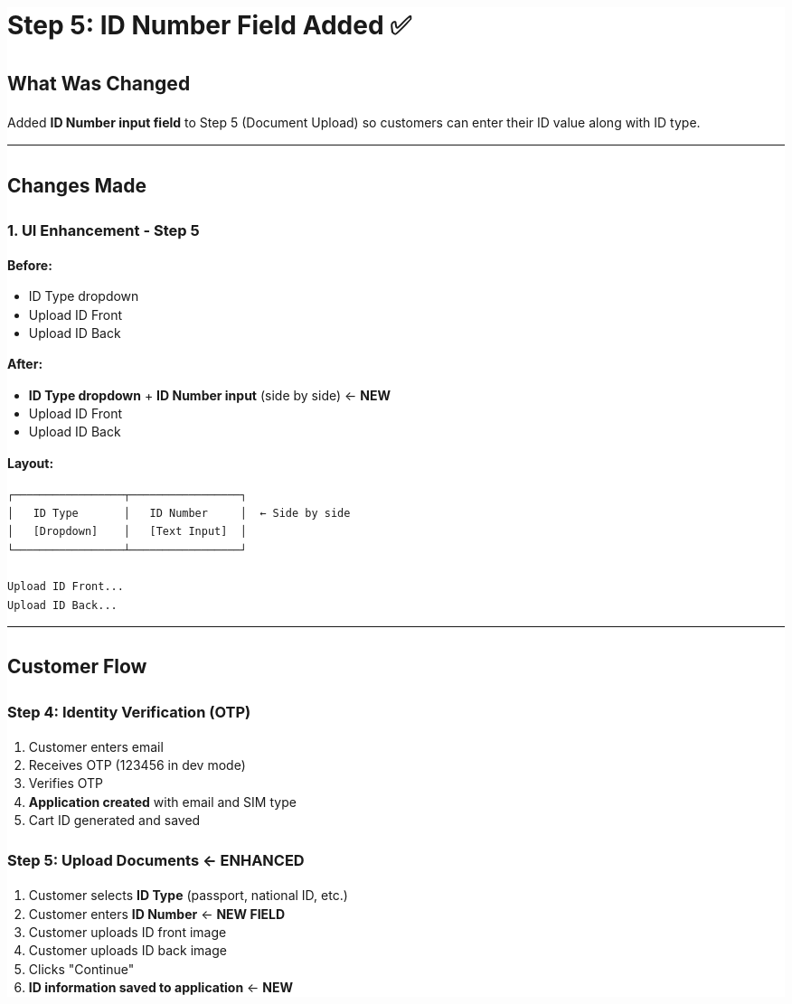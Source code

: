 # Step 5: ID Number Field Added ✅

## What Was Changed

Added **ID Number input field** to Step 5 (Document Upload) so customers can enter their ID value along with ID type.

---

## Changes Made

### 1. UI Enhancement - Step 5

**Before:**
- ID Type dropdown
- Upload ID Front
- Upload ID Back

**After:**
- **ID Type dropdown** + **ID Number input** (side by side) ← **NEW**
- Upload ID Front
- Upload ID Back

**Layout:**
```
┌─────────────────┬─────────────────┐
│   ID Type       │   ID Number     │  ← Side by side
│   [Dropdown]    │   [Text Input]  │
└─────────────────┴─────────────────┘

Upload ID Front...
Upload ID Back...
```

---

## Customer Flow

### Step 4: Identity Verification (OTP)
1. Customer enters email
2. Receives OTP (123456 in dev mode)
3. Verifies OTP
4. **Application created** with email and SIM type
5. Cart ID generated and saved

### Step 5: Upload Documents ← **ENHANCED**
1. Customer selects **ID Type** (passport, national ID, etc.)
2. Customer enters **ID Number** ← **NEW FIELD**
3. Customer uploads ID front image
4. Customer uploads ID back image
5. Clicks "Continue"
6. **ID information saved to application** ← **NEW**
